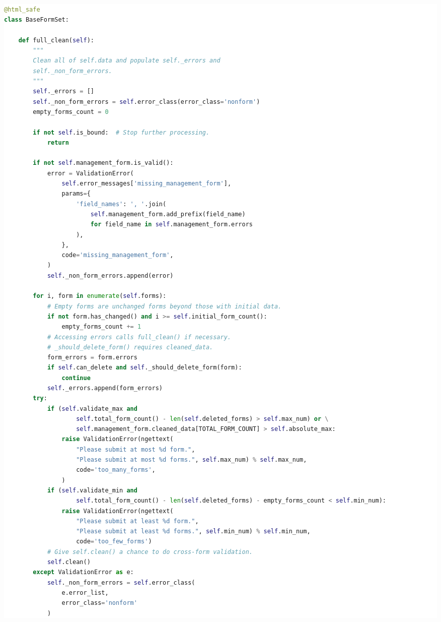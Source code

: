 ```python
@html_safe
class BaseFormSet:

    def full_clean(self):
        """
        Clean all of self.data and populate self._errors and
        self._non_form_errors.
        """
        self._errors = []
        self._non_form_errors = self.error_class(error_class='nonform')
        empty_forms_count = 0

        if not self.is_bound:  # Stop further processing.
            return

        if not self.management_form.is_valid():
            error = ValidationError(
                self.error_messages['missing_management_form'],
                params={
                    'field_names': ', '.join(
                        self.management_form.add_prefix(field_name)
                        for field_name in self.management_form.errors
                    ),
                },
                code='missing_management_form',
            )
            self._non_form_errors.append(error)

        for i, form in enumerate(self.forms):
            # Empty forms are unchanged forms beyond those with initial data.
            if not form.has_changed() and i >= self.initial_form_count():
                empty_forms_count += 1
            # Accessing errors calls full_clean() if necessary.
            # _should_delete_form() requires cleaned_data.
            form_errors = form.errors
            if self.can_delete and self._should_delete_form(form):
                continue
            self._errors.append(form_errors)
        try:
            if (self.validate_max and
                    self.total_form_count() - len(self.deleted_forms) > self.max_num) or \
                    self.management_form.cleaned_data[TOTAL_FORM_COUNT] > self.absolute_max:
                raise ValidationError(ngettext(
                    "Please submit at most %d form.",
                    "Please submit at most %d forms.", self.max_num) % self.max_num,
                    code='too_many_forms',
                )
            if (self.validate_min and
                    self.total_form_count() - len(self.deleted_forms) - empty_forms_count < self.min_num):
                raise ValidationError(ngettext(
                    "Please submit at least %d form.",
                    "Please submit at least %d forms.", self.min_num) % self.min_num,
                    code='too_few_forms')
            # Give self.clean() a chance to do cross-form validation.
            self.clean()
        except ValidationError as e:
            self._non_form_errors = self.error_class(
                e.error_list,
                error_class='nonform'
            )
```